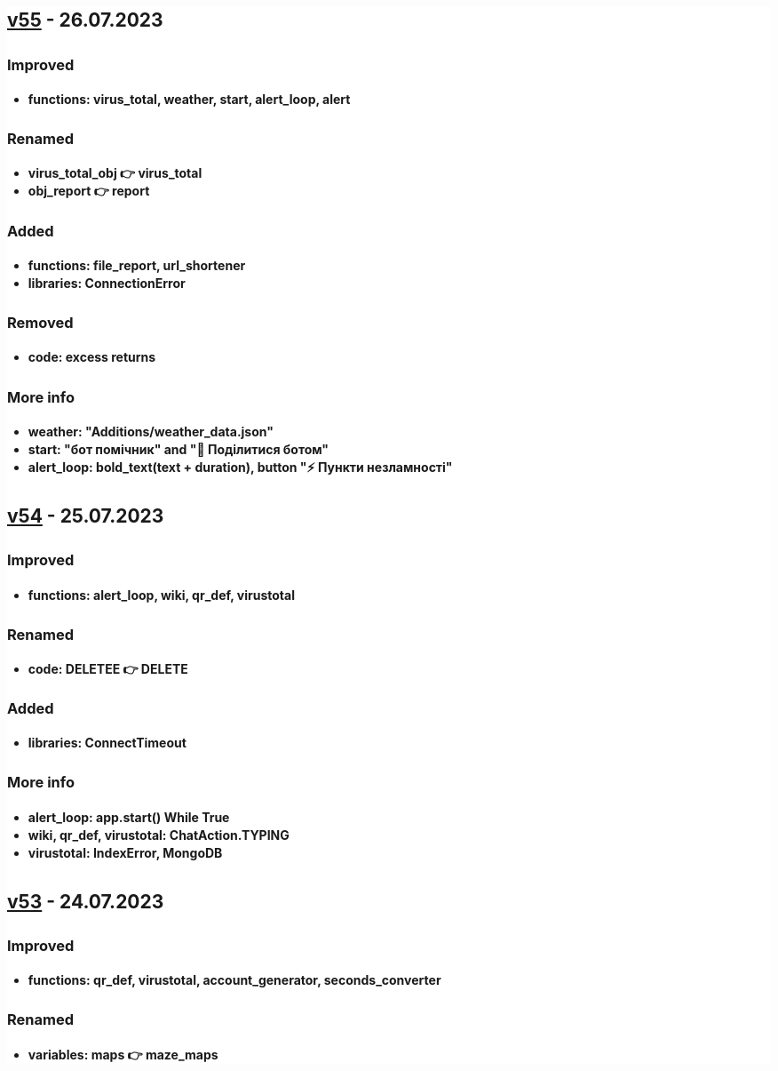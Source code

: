 ## [v55](https://github.com/user-sspmynxdvb/Borysfen/tree/441f2784ab293697f41defbdd29219a9e9b82cbf) - 26.07.2023

### Improved
- **functions: virus_total, weather, start, alert_loop, alert**

### Renamed
- **virus_total_obj 👉 virus_total**
- **obj_report 👉 report**

### Added
- **functions: file_report, url_shortener**
- **libraries: ConnectionError**

### Removed
- **code: excess returns**

### More info
- **weather: "Additions/weather_data.json"**
- **start: "бот помічник" and "💬 Поділитися ботом"**
- **alert_loop: bold_text(text + duration), button "⚡️ Пункти незламності"**

## [v54](https://github.com/user-sspmynxdvb/Borysfen/tree/fdfee1fed1f9268e4a6258d4613b52149fd08a3b) - 25.07.2023

### Improved
- **functions: alert_loop, wiki, qr_def, virustotal**

### Renamed
- **code: DELETEE 👉 DELETE**

### Added
- **libraries: ConnectTimeout**

### More info
- **alert_loop: app.start() While True**
- **wiki, qr_def, virustotal: ChatAction.TYPING**
- **virustotal: IndexError, MongoDB**

## [v53](https://github.com/user-sspmynxdvb/Borysfen/tree/6e06ce210ccbcc47c8724c9dbf2ea4d8ee54d629) - 24.07.2023

### Improved
- **functions: qr_def, virustotal, account_generator, seconds_converter**

### Renamed
- **variables: maps 👉 maze_maps**
